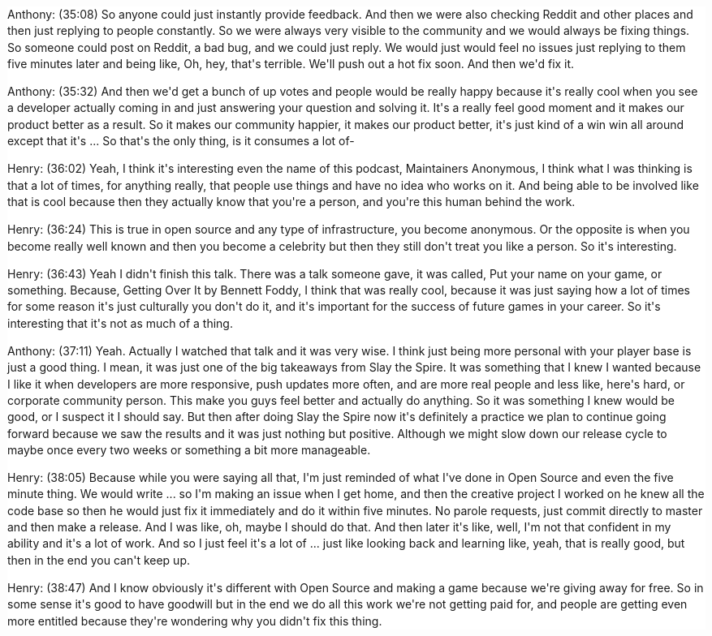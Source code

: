 Anthony: (35:08)
So anyone could just instantly provide feedback. And then we were also checking Reddit and other places and then just replying to people constantly. So we were always very visible to the community and we would always be fixing things. So someone could post on Reddit, a bad bug, and we could just reply. We would just would feel no issues just replying to them five minutes later and being like, Oh, hey, that's terrible. We'll push out a hot fix soon. And then we'd fix it.

Anthony: (35:32)
And then we'd get a bunch of up votes and people would be really happy because it's really cool when you see a developer actually coming in and just answering your question and solving it. It's a really feel good moment and it makes our product better as a result. So it makes our community happier, it makes our product better, it's just kind of a win win all around except that it's ... So that's the only thing, is it consumes a lot of-

Henry: (36:02)
Yeah, I think it's interesting even the name of this podcast, Maintainers Anonymous, I think what I was thinking is that a lot of times, for anything really, that people use things and have no idea who works on it. And being able to be involved like that is cool because then they actually know that you're a person, and you're this human behind the work.

Henry: (36:24)
This is true in open source and any type of infrastructure, you become anonymous. Or the opposite is when you become really well known and then you become a celebrity but then they still don't treat you like a person. So it's interesting.

Henry: (36:43)
Yeah I didn't finish this talk. There was a talk someone gave, it was called, Put your name on your game, or something. Because, Getting Over It by Bennett Foddy, I think that was really cool, because it was just saying how a lot of times for some reason it's just culturally you don't do it, and it's important for the success of future games in your career. So it's interesting that it's not as much of a thing.

Anthony: (37:11)
Yeah. Actually I watched that talk and it was very wise. I think just being more personal with your player base is just a good thing. I mean, it was just one of the big takeaways from Slay the Spire. It was something that I knew I wanted because I like it when developers are more responsive, push updates more often, and are more real people and less like, here's hard, or corporate community person. This make you guys feel better and actually do anything. So it was something I knew would be good, or I suspect it I should say. But then after doing Slay the Spire now it's definitely a practice we plan to continue going forward because we saw the results and it was just nothing but positive. Although we might slow down our release cycle to maybe once every two weeks or something a bit more manageable.

Henry: (38:05)
Because while you were saying all that, I'm just reminded of what I've done in Open Source and even the five minute thing. We would write ... so I'm making an issue when I get home, and then the creative project I worked on he knew all the code base so then he would just fix it immediately and do it within five minutes. No parole requests, just commit directly to master and then make a release. And I was like, oh, maybe I should do that. And then later it's like, well, I'm not that confident in my ability and it's a lot of work. And so I just feel it's a lot of ... just like looking back and learning like, yeah, that is really good, but then in the end you can't keep up.

Henry: (38:47)
And I know obviously it's different with Open Source and making a game because we're giving away for free. So in some sense it's good to have goodwill but in the end we do all this work we're not getting paid for, and people are getting even more entitled because they're wondering why you didn't fix this thing.
